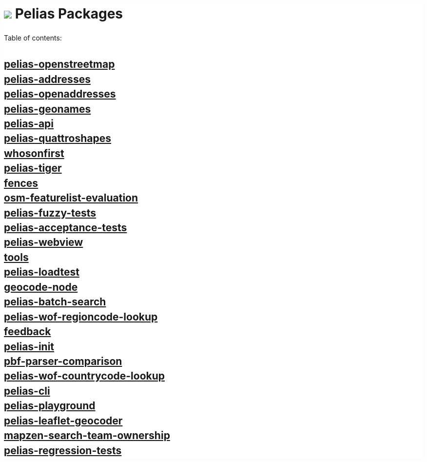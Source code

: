 # ![](https://avatars.githubusercontent.com/u/8240367?v=3) Pelias Packages
Table of contents:

  [pelias-openstreetmap](#pelias-openstreetmap)
<br/>
  [pelias-addresses](#pelias-addresses)
<br/>
  [pelias-openaddresses](#pelias-openaddresses)
<br/>
  [pelias-geonames](#pelias-geonames)
<br/>
  [pelias-api](#pelias-api)
<br/>
  [pelias-quattroshapes](#pelias-quattroshapes)
<br/>
  [whosonfirst](#whosonfirst)
<br/>
  [pelias-tiger](#pelias-tiger)
<br/>
  [fences](#fences)
<br/>
  [osm-featurelist-evaluation](#osm-featurelist-evaluation)
<br/>
  [pelias-fuzzy-tests](#pelias-fuzzy-tests)
<br/>
  [pelias-acceptance-tests](#pelias-acceptance-tests)
<br/>
  [pelias-webview](#pelias-webview)
<br/>
  [tools](#tools)
<br/>
  [pelias-loadtest](#pelias-loadtest)
<br/>
  [geocode-node](#geocode-node)
<br/>
  [pelias-batch-search](#pelias-batch-search)
<br/>
  [pelias-wof-regioncode-lookup](#pelias-wof-regioncode-lookup)
<br/>
  [feedback](#feedback)
<br/>
  [pelias-init](#pelias-init)
<br/>
  [pbf-parser-comparison](#pbf-parser-comparison)
<br/>
  [pelias-wof-countrycode-lookup](#pelias-wof-countrycode-lookup)
<br/>
  [pelias-cli](#pelias-cli)
<br/>
  [pelias-playground](#pelias-playground)
<br/>
  [pelias-leaflet-geocoder](#pelias-leaflet-geocoder)
<br/>
  [mapzen-search-team-ownership](#mapzen-search-team-ownership)
<br/>
  [pelias-regression-tests](#pelias-regression-tests)
<br/>
--------

